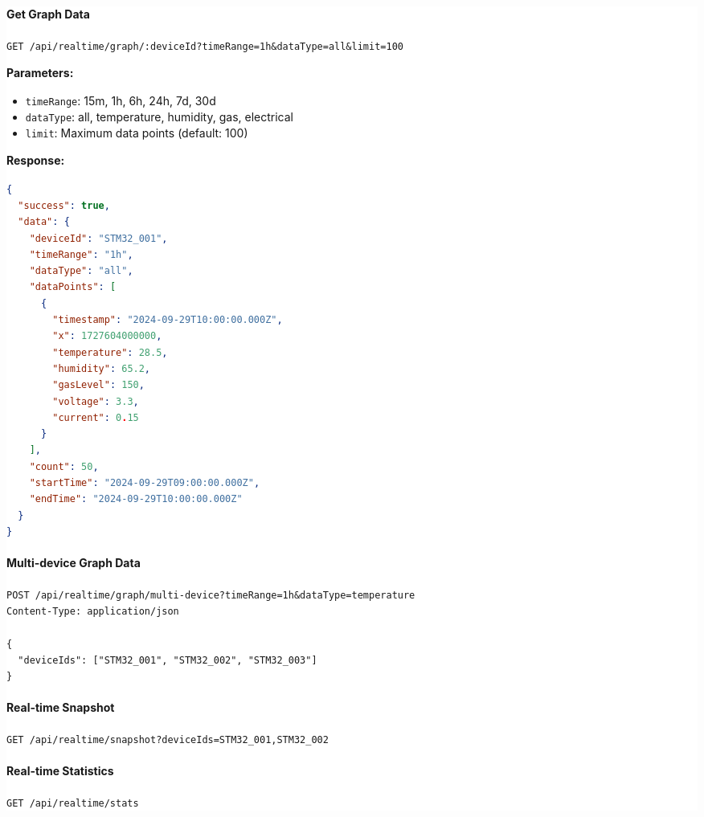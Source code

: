 #### Get Graph Data
```http
GET /api/realtime/graph/:deviceId?timeRange=1h&dataType=all&limit=100
```

**Parameters:**
- `timeRange`: 15m, 1h, 6h, 24h, 7d, 30d
- `dataType`: all, temperature, humidity, gas, electrical
- `limit`: Maximum data points (default: 100)

**Response:**
```json
{
  "success": true,
  "data": {
    "deviceId": "STM32_001",
    "timeRange": "1h",
    "dataType": "all",
    "dataPoints": [
      {
        "timestamp": "2024-09-29T10:00:00.000Z",
        "x": 1727604000000,
        "temperature": 28.5,
        "humidity": 65.2,
        "gasLevel": 150,
        "voltage": 3.3,
        "current": 0.15
      }
    ],
    "count": 50,
    "startTime": "2024-09-29T09:00:00.000Z",
    "endTime": "2024-09-29T10:00:00.000Z"
  }
}
```

#### Multi-device Graph Data
```http
POST /api/realtime/graph/multi-device?timeRange=1h&dataType=temperature
Content-Type: application/json

{
  "deviceIds": ["STM32_001", "STM32_002", "STM32_003"]
}
```

#### Real-time Snapshot
```http
GET /api/realtime/snapshot?deviceIds=STM32_001,STM32_002
```

#### Real-time Statistics
```http
GET /api/realtime/stats
```
